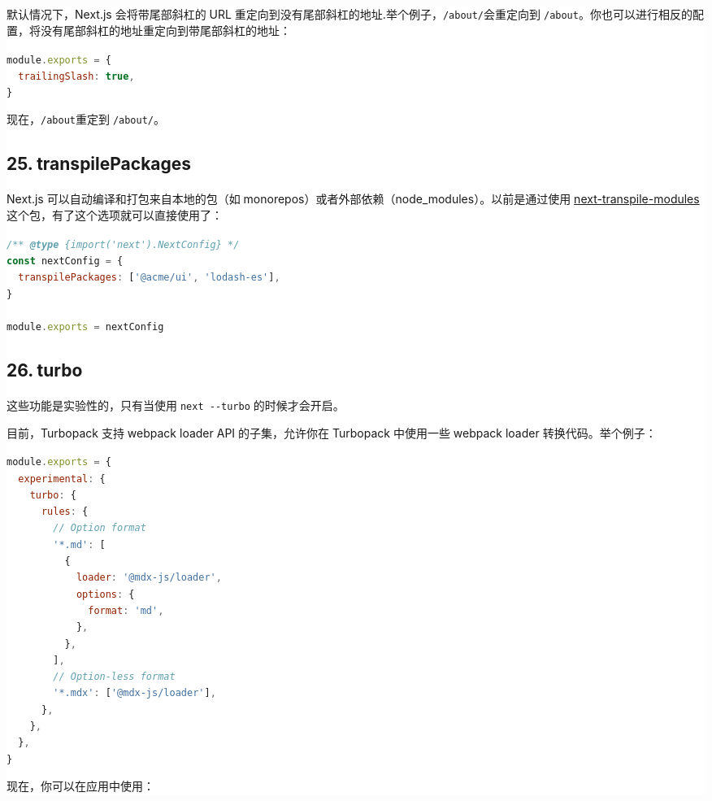 默认情况下，Next.js 会将带尾部斜杠的 URL 重定向到没有尾部斜杠的地址.举个例子，`/about/`会重定向到 `/about`。你也可以进行相反的配置，将没有尾部斜杠的地址重定向到带尾部斜杠的地址：

```javascript
module.exports = {
  trailingSlash: true,
}
```

现在，`/about`重定到 `/about/`。

## 25. transpilePackages

Next.js 可以自动编译和打包来自本地的包（如 monorepos）或者外部依赖（node\_modules）。以前是通过使用 [next-transpile-modules](https://www.npmjs.com/package/next-transpile-modules) 这个包，有了这个选项就可以直接使用了：

```javascript
/** @type {import('next').NextConfig} */
const nextConfig = {
  transpilePackages: ['@acme/ui', 'lodash-es'],
}
 
module.exports = nextConfig
```

## 26. turbo

这些功能是实验性的，只有当使用 `next --turbo` 的时候才会开启。

目前，Turbopack 支持 webpack loader API 的子集，允许你在 Turbopack 中使用一些 webpack loader 转换代码。举个例子：

```javascript
module.exports = {
  experimental: {
    turbo: {
      rules: {
        // Option format
        '*.md': [
          {
            loader: '@mdx-js/loader',
            options: {
              format: 'md',
            },
          },
        ],
        // Option-less format
        '*.mdx': ['@mdx-js/loader'],
      },
    },
  },
}
```

现在，你可以在应用中使用：
